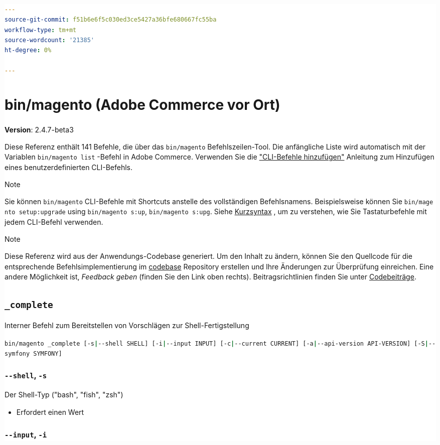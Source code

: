 ```yaml
---
source-git-commit: f51b6e6f5c030ed3ce5427a36bfe680667fc55ba
workflow-type: tm+mt
source-wordcount: '21385'
ht-degree: 0%

---
```

# bin/magento (Adobe Commerce vor Ort)





**Version**: 2.4.7-beta3

Diese Referenz enthält 141 Befehle, die über das `bin/magento` Befehlszeilen-Tool.
Die anfängliche Liste wird automatisch mit der Variablen `bin/magento list` -Befehl in Adobe Commerce.
Verwenden Sie die [&quot;CLI-Befehle hinzufügen&quot;](https://developer.adobe.com/commerce/php/development/cli-commands/) Anleitung zum Hinzufügen eines benutzerdefinierten CLI-Befehls.

>[!NOTE]
>
>Sie können `bin/magento` CLI-Befehle mit Shortcuts anstelle des vollständigen Befehlsnamens. Beispielsweise können Sie `bin/magento setup:upgrade` using `bin/magento s:up`, `bin/magento s:upg`. Siehe [Kurzsyntax](https://symfony.com/doc/current/components/console/usage.html#shortcut-syntax) , um zu verstehen, wie Sie Tastaturbefehle mit jedem CLI-Befehl verwenden.

>[!NOTE]
>
>Diese Referenz wird aus der Anwendungs-Codebase generiert. Um den Inhalt zu ändern, können Sie den Quellcode für die entsprechende Befehlsimplementierung im [codebase](https://github.com/magento) Repository erstellen und Ihre Änderungen zur Überprüfung einreichen. Eine andere Möglichkeit ist, _Feedback geben_ (finden Sie den Link oben rechts). Beitragsrichtlinien finden Sie unter [Codebeiträge](https://developer.adobe.com/commerce/contributor/guides/code-contributions/).

## `_complete`

Interner Befehl zum Bereitstellen von Vorschlägen zur Shell-Fertigstellung

```bash
bin/magento _complete [-s|--shell SHELL] [-i|--input INPUT] [-c|--current CURRENT] [-a|--api-version API-VERSION] [-S|--symfony SYMFONY]
```

### `--shell`, `-s`

Der Shell-Typ (&quot;bash&quot;, &quot;fish&quot;, &quot;zsh&quot;)

- Erfordert einen Wert

### `--input`, `-i`
